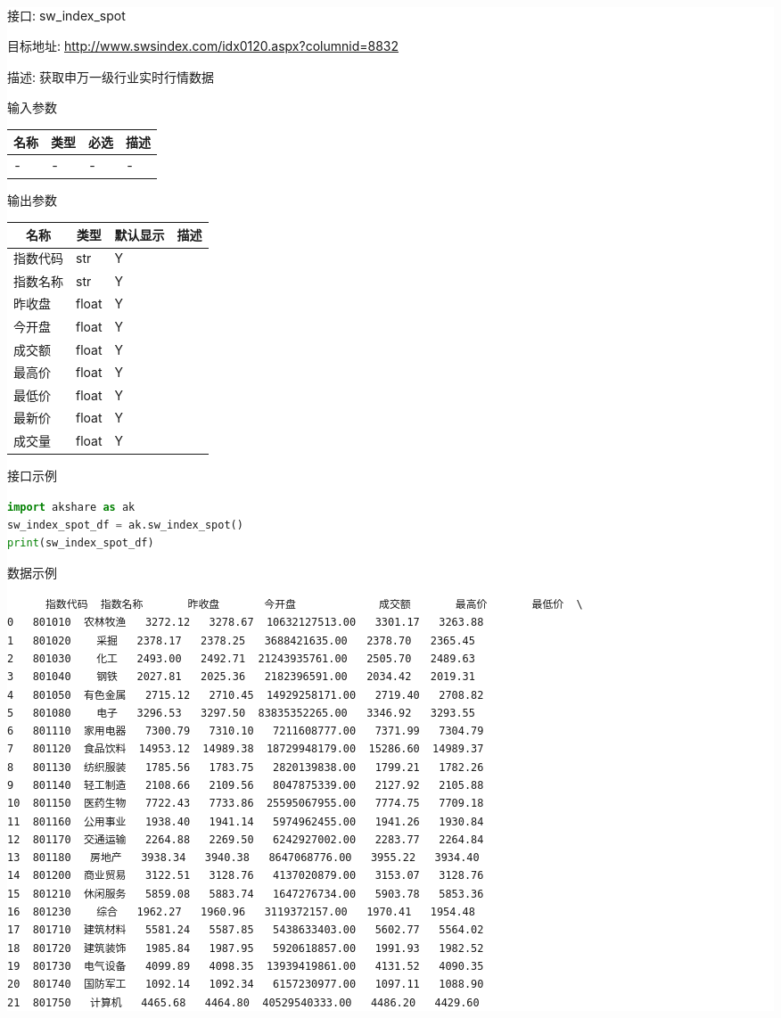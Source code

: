 接口: sw_index_spot

目标地址: http://www.swsindex.com/idx0120.aspx?columnid=8832

描述: 获取申万一级行业实时行情数据

输入参数

| 名称   | 类型 | 必选 | 描述                                                                              |
| -------- | ---- | ---- | --- |
| - | -  | -    |   -|

输出参数

| 名称          | 类型 | 默认显示 | 描述           |
| --------------- | ----- | -------- | ---------------- |
| 指数代码      | str   | Y        |   |
| 指数名称      | str   | Y        |    |
| 昨收盘      | float   | Y        |   |
| 今开盘      | float   | Y        |    |
| 成交额      | float   | Y        |   |
| 最高价      | float   | Y        |    |
| 最低价      | float   | Y        |   |
| 最新价      | float   | Y        |    |
| 成交量      | float   | Y        |   |

接口示例

```python
import akshare as ak
sw_index_spot_df = ak.sw_index_spot()
print(sw_index_spot_df)
```

数据示例

```
      指数代码  指数名称       昨收盘       今开盘             成交额       最高价       最低价  \
0   801010  农林牧渔   3272.12   3278.67  10632127513.00   3301.17   3263.88   
1   801020    采掘   2378.17   2378.25   3688421635.00   2378.70   2365.45   
2   801030    化工   2493.00   2492.71  21243935761.00   2505.70   2489.63   
3   801040    钢铁   2027.81   2025.36   2182396591.00   2034.42   2019.31   
4   801050  有色金属   2715.12   2710.45  14929258171.00   2719.40   2708.82   
5   801080    电子   3296.53   3297.50  83835352265.00   3346.92   3293.55   
6   801110  家用电器   7300.79   7310.10   7211608777.00   7371.99   7304.79   
7   801120  食品饮料  14953.12  14989.38  18729948179.00  15286.60  14989.37   
8   801130  纺织服装   1785.56   1783.75   2820139838.00   1799.21   1782.26   
9   801140  轻工制造   2108.66   2109.56   8047875339.00   2127.92   2105.88   
10  801150  医药生物   7722.43   7733.86  25595067955.00   7774.75   7709.18   
11  801160  公用事业   1938.40   1941.14   5974962455.00   1941.26   1930.84   
12  801170  交通运输   2264.88   2269.50   6242927002.00   2283.77   2264.84   
13  801180   房地产   3938.34   3940.38   8647068776.00   3955.22   3934.40   
14  801200  商业贸易   3122.51   3128.76   4137020879.00   3153.07   3128.76   
15  801210  休闲服务   5859.08   5883.74   1647276734.00   5903.78   5853.36   
16  801230    综合   1962.27   1960.96   3119372157.00   1970.41   1954.48   
17  801710  建筑材料   5581.24   5587.85   5438633403.00   5602.77   5564.02   
18  801720  建筑装饰   1985.84   1987.95   5920618857.00   1991.93   1982.52   
19  801730  电气设备   4099.89   4098.35  13939419861.00   4131.52   4090.35   
20  801740  国防军工   1092.14   1092.34   6157230977.00   1097.11   1088.90   
21  801750   计算机   4465.68   4464.80  40529540333.00   4486.20   4429.60   
